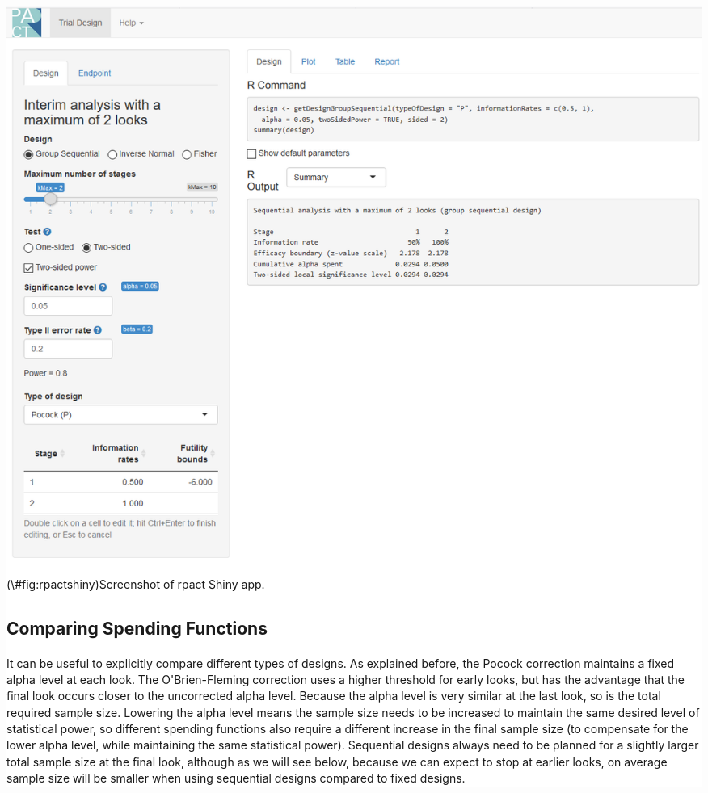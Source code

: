 <img src="images/RPact1.png" alt="Screenshot of rpact Shiny app." width="100%" />
<p class="caption">(\#fig:rpactshiny)Screenshot of rpact Shiny app.</p>
</div>

## Comparing Spending Functions

It can be useful to explicitly compare different types of designs. As explained before, the Pocock correction maintains a fixed alpha level at each look. The O'Brien-Fleming correction uses a higher threshold for early looks, but has the advantage that the final look occurs closer to the uncorrected alpha level. Because the alpha level is very similar at the last look, so is the total required sample size. Lowering the alpha level means the sample size needs to be increased to maintain the same desired level of statistical power, so different spending functions also require a different increase in the final sample size (to compensate for the lower alpha level, while maintaining the same statistical power). Sequential designs always need to be planned for a slightly larger total sample size at the final look, although as we will see below, because we can expect to stop at earlier looks, on average sample size will be smaller when using sequential designs compared to fixed designs. 
